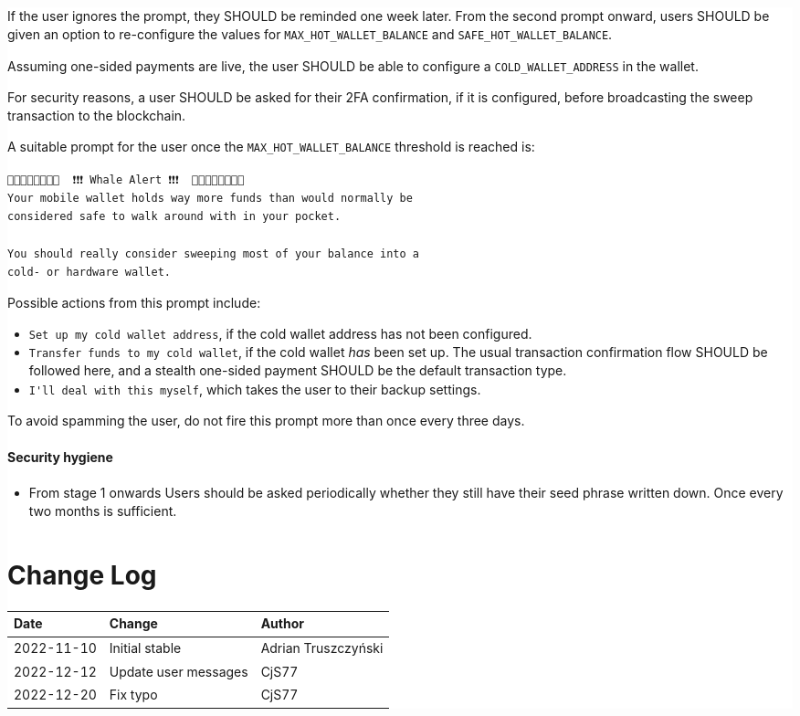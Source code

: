 If the user ignores the prompt, they SHOULD be reminded one week later. From the second prompt onward, users SHOULD be given
an option to re-configure the values for `MAX_HOT_WALLET_BALANCE` and `SAFE_HOT_WALLET_BALANCE`.

Assuming one-sided payments are live, the user SHOULD be able to configure a `COLD_WALLET_ADDRESS` in the wallet.

For security reasons, a user SHOULD be asked for their 2FA confirmation, if it is configured, before broadcasting the
sweep transaction to the blockchain.

A suitable prompt for the user once the `MAX_HOT_WALLET_BALANCE` threshold is reached is:

```text
🐋🐋🐋🐋🐋🐋🐋🐋  ❗❗❗ Whale Alert ❗❗❗  🐋🐋🐋🐋🐋🐋🐋🐋
Your mobile wallet holds way more funds than would normally be 
considered safe to walk around with in your pocket.

You should really consider sweeping most of your balance into a 
cold- or hardware wallet.   
```

Possible actions from this prompt include:
* `Set up my cold wallet address`, if the cold wallet address has not been configured.
* `Transfer funds to my cold wallet`, if the cold wallet _has_ been set up. The usual transaction confirmation flow 
  SHOULD be followed here, and a stealth one-sided payment SHOULD be the default transaction type.
* `I'll deal with this myself`, which takes the user to their backup settings.

To avoid spamming the user, do not fire this prompt more than once every three days.

#### Security hygiene

- From stage 1 onwards Users should be asked periodically whether they still have their seed phrase written down.
  Once every two months is sufficient.

# Change Log

| Date       | Change               | Author              |
|:-----------|:---------------------|:--------------------|
| 2022-11-10 | Initial stable       | Adrian Truszczyński |
| 2022-12-12 | Update user messages | CjS77               |
| 2022-12-20 | Fix typo             | CjS77               |